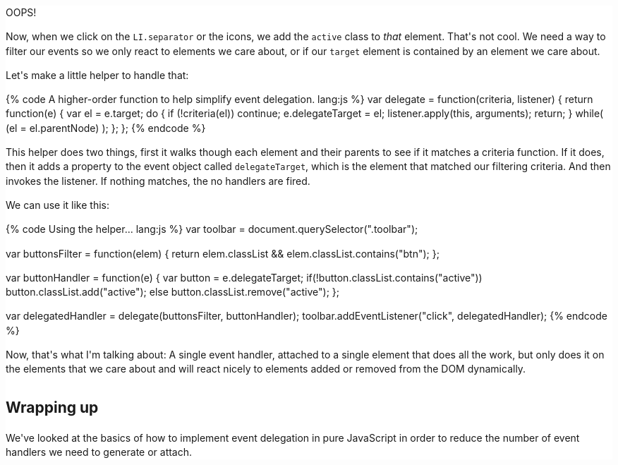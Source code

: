 
OOPS!

Now, when we click on the `LI.separator` or the icons, we add the `active` class to _that_ element. That's not cool. We need a way to filter our events so we only react to elements we care about, or if our `target` element is contained by an element we care about.

Let's make a little helper to handle that:

{% code A higher-order function to help simplify event delegation. lang:js %}
var delegate = function(criteria, listener) {
  return function(e) {
    var el = e.target;
    do {
      if (!criteria(el)) continue;
      e.delegateTarget = el;
      listener.apply(this, arguments);
      return;
    } while( (el = el.parentNode) );
  };
};
{% endcode %}

This helper does two things, first it walks though each element and their parents to see if it matches a criteria function. If it does, then it adds a property to the event object called `delegateTarget`, which is the element that matched our filtering criteria. And then invokes the listener. If nothing matches, the no handlers are fired.

We can use it like this:

{% code Using the helper... lang:js %}
var toolbar = document.querySelector(".toolbar");

var buttonsFilter = function(elem) {
  return elem.classList && elem.classList.contains("btn");
};

var buttonHandler = function(e) {
  var button = e.delegateTarget;
  if(!button.classList.contains("active"))
    button.classList.add("active");
  else
    button.classList.remove("active");
};

var delegatedHandler = delegate(buttonsFilter, buttonHandler);
toolbar.addEventListener("click", delegatedHandler);
{% endcode %}

Now, that's what I'm talking about: A single event handler, attached to a single element that does all the work, but only does it on the elements that we care about and will react nicely to elements added or removed from the DOM dynamically.

## Wrapping up

We've looked at the basics of how to implement event delegation in pure JavaScript in order to reduce the number of event handlers we need to generate or attach.

